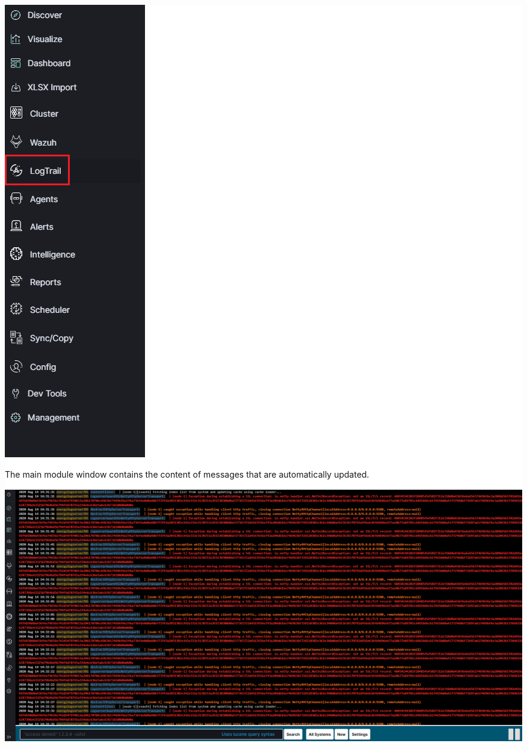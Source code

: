 ![](/media/media/image144.png)

The main module window contains the content of messages that are automatically updated.

![](/media/media/image145.png)
